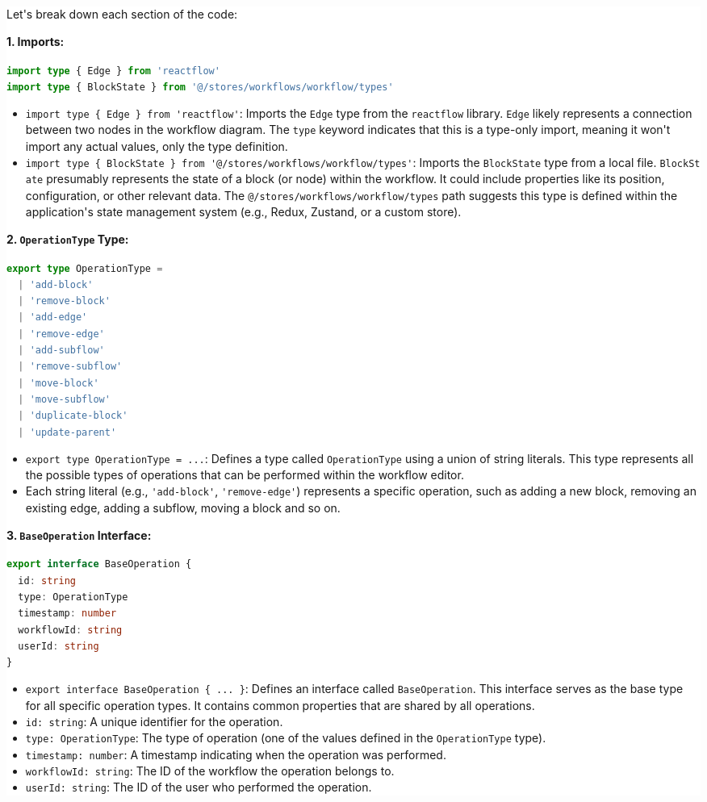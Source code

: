 Let's break down each section of the code:

**1. Imports:**

```typescript
import type { Edge } from 'reactflow'
import type { BlockState } from '@/stores/workflows/workflow/types'
```

*   `import type { Edge } from 'reactflow'`: Imports the `Edge` type from the `reactflow` library.  `Edge` likely represents a connection between two nodes in the workflow diagram.  The `type` keyword indicates that this is a type-only import, meaning it won't import any actual values, only the type definition.
*   `import type { BlockState } from '@/stores/workflows/workflow/types'`: Imports the `BlockState` type from a local file.  `BlockState` presumably represents the state of a block (or node) within the workflow.  It could include properties like its position, configuration, or other relevant data.  The `@/stores/workflows/workflow/types` path suggests this type is defined within the application's state management system (e.g., Redux, Zustand, or a custom store).

**2. `OperationType` Type:**

```typescript
export type OperationType =
  | 'add-block'
  | 'remove-block'
  | 'add-edge'
  | 'remove-edge'
  | 'add-subflow'
  | 'remove-subflow'
  | 'move-block'
  | 'move-subflow'
  | 'duplicate-block'
  | 'update-parent'
```

*   `export type OperationType = ...`: Defines a type called `OperationType` using a union of string literals.  This type represents all the possible types of operations that can be performed within the workflow editor.
*   Each string literal (e.g., `'add-block'`, `'remove-edge'`) represents a specific operation, such as adding a new block, removing an existing edge, adding a subflow, moving a block and so on.

**3. `BaseOperation` Interface:**

```typescript
export interface BaseOperation {
  id: string
  type: OperationType
  timestamp: number
  workflowId: string
  userId: string
}
```

*   `export interface BaseOperation { ... }`: Defines an interface called `BaseOperation`.  This interface serves as the base type for all specific operation types.  It contains common properties that are shared by all operations.
*   `id: string`: A unique identifier for the operation.
*   `type: OperationType`: The type of operation (one of the values defined in the `OperationType` type).
*   `timestamp: number`: A timestamp indicating when the operation was performed.
*   `workflowId: string`:  The ID of the workflow the operation belongs to.
*   `userId: string`: The ID of the user who performed the operation.
